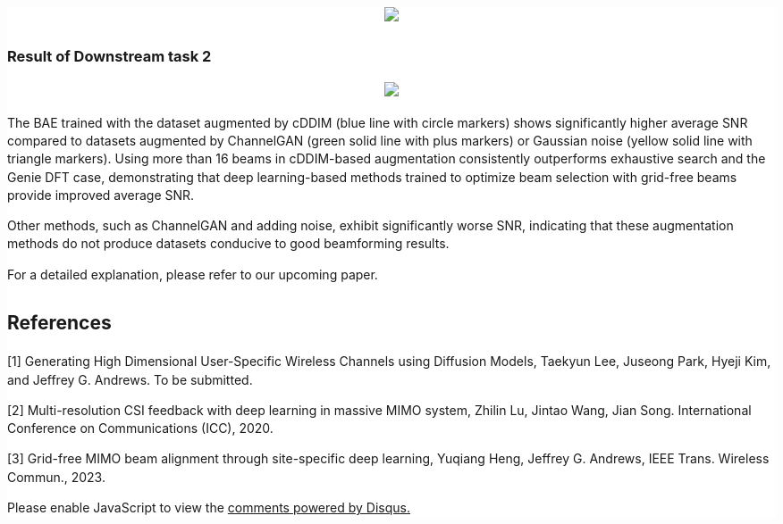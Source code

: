 <center><img src="https://deepcomm.github.io/images/conDDIM/sitespecific.png" width="750"/></center>

### Result of Downstream task 2
<center><img src="https://deepcomm.github.io/images/conDDIM/graph_result_adjusted.png" width="750"/></center>

The BAE trained with the dataset augmented by cDDIM (blue line with circle markers) shows significantly higher average SNR compared to datasets augmented by ChannelGAN (green solid line with plus markers) or Gaussian noise (yellow solid line with triangle markers). Using more than 16 beams in cDDIM-based augmentation consistently outperforms exhaustive search and the Genie DFT case, demonstrating that deep learning-based methods trained to optimize beam selection with grid-free beams provide improved average SNR.

Other methods, such as ChannelGAN and adding noise, exhibit significantly worse SNR, indicating that these augmentation methods do not produce datasets conducive to good beamforming results.

For a detailed explanation, please refer to our upcoming paper.


## References 

[1] Generating High Dimensional User-Specific Wireless Channels using Diffusion Models, Taekyun Lee, Juseong Park, Hyeji Kim, and Jeffrey G. Andrews. To be submitted.

[2] Multi-resolution CSI feedback with deep learning in massive MIMO system, Zhilin Lu, Jintao Wang, Jian Song. International Conference on Communications (ICC), 2020.

[3] Grid-free MIMO beam alignment through site-specific deep learning, Yuqiang Heng, Jeffrey G. Andrews, IEEE Trans. Wireless Commun., 2023.

<div id="disqus_thread"></div>
<script>

/**
*  RECOMMENDED CONFIGURATION VARIABLES: EDIT AND UNCOMMENT THE SECTION BELOW TO INSERT DYNAMIC VALUES FROM YOUR PLATFORM OR CMS.
*  LEARN WHY DEFINING THESE VARIABLES IS IMPORTANT: https://disqus.com/admin/universalcode/#configuration-variables*/
/*
var disqus_config = function () {
this.page.url = PAGE_URL;  // Replace PAGE_URL with your page's canonical URL variable
this.page.identifier = PAGE_IDENTIFIER; // Replace PAGE_IDENTIFIER with your page's unique identifier variable
};
*/
(function() { // DON'T EDIT BELOW THIS LINE
var d = document, s = d.createElement('script');
s.src = 'https://hyejikim1-github-io.disqus.com/embed.js';
s.setAttribute('data-timestamp', +new Date());
(d.head || d.body).appendChild(s);
})();
</script>
<noscript>Please enable JavaScript to view the <a href="https://disqus.com/?ref_noscript">comments powered by Disqus.</a></noscript>


